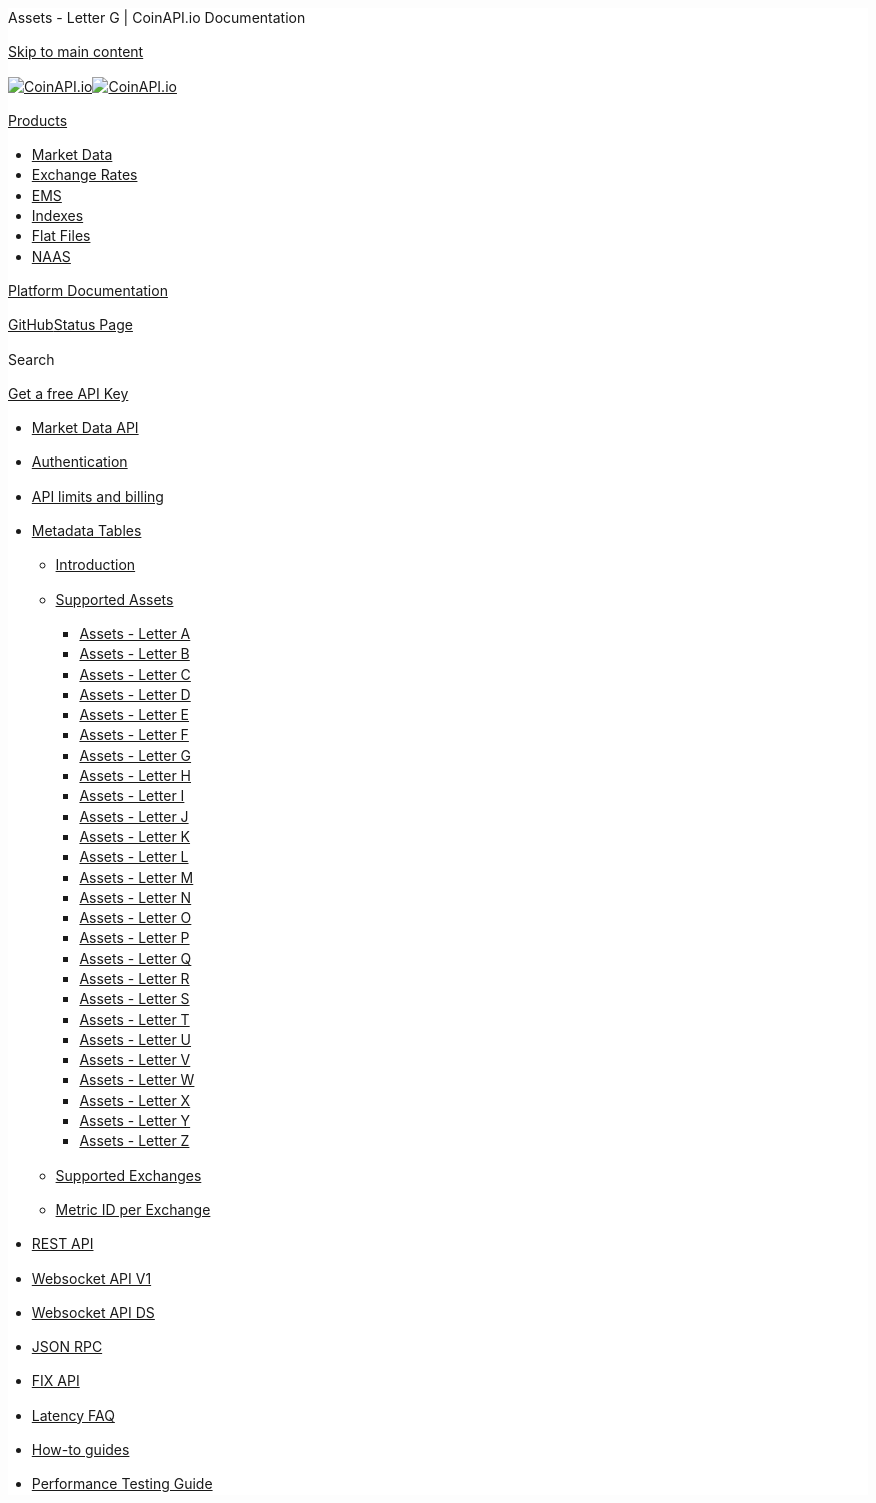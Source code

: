 Assets - Letter G | CoinAPI.io Documentation




[Skip to main content](#__docusaurus_skipToContent_fallback)

[![CoinAPI.io](/img/logo.svg)![CoinAPI.io](/img/logo.svg)](https://www.coinapi.io)

[Products](/market-data/metadata-tables/supported-assets/assets_G)

* [Market Data](/market-data/)
* [Exchange Rates](/exchange-rates-api/)
* [EMS](/ems-api/)
* [Indexes](/indexes-api/)
* [Flat Files](/flat-files-api/)
* [NAAS](/naas-api/)

[Platform Documentation](/general/authentication)

[GitHub](https://github.com/api-bricks/api-bricks-sdk)[Status Page](https://status.coinapi.io)

Search

[Get a free API Key](https://console.coinapi.io/?link=/apikeys/create)

* [Market Data API](/market-data/)
* [Authentication](/market-data/authentication)
* [API limits and billing](/market-data/api-limits-and-billing-metrics)
* [Metadata Tables](/market-data/metadata-tables/introduction)

  + [Introduction](/market-data/metadata-tables/introduction)
  + [Supported Assets](/market-data/metadata-tables/supported-assets/assets_A)

    - [Assets - Letter A](/market-data/metadata-tables/supported-assets/assets_A)
    - [Assets - Letter B](/market-data/metadata-tables/supported-assets/assets_B)
    - [Assets - Letter C](/market-data/metadata-tables/supported-assets/assets_C)
    - [Assets - Letter D](/market-data/metadata-tables/supported-assets/assets_D)
    - [Assets - Letter E](/market-data/metadata-tables/supported-assets/assets_E)
    - [Assets - Letter F](/market-data/metadata-tables/supported-assets/assets_F)
    - [Assets - Letter G](/market-data/metadata-tables/supported-assets/assets_G)
    - [Assets - Letter H](/market-data/metadata-tables/supported-assets/assets_H)
    - [Assets - Letter I](/market-data/metadata-tables/supported-assets/assets_I)
    - [Assets - Letter J](/market-data/metadata-tables/supported-assets/assets_J)
    - [Assets - Letter K](/market-data/metadata-tables/supported-assets/assets_K)
    - [Assets - Letter L](/market-data/metadata-tables/supported-assets/assets_L)
    - [Assets - Letter M](/market-data/metadata-tables/supported-assets/assets_M)
    - [Assets - Letter N](/market-data/metadata-tables/supported-assets/assets_N)
    - [Assets - Letter O](/market-data/metadata-tables/supported-assets/assets_O)
    - [Assets - Letter P](/market-data/metadata-tables/supported-assets/assets_P)
    - [Assets - Letter Q](/market-data/metadata-tables/supported-assets/assets_Q)
    - [Assets - Letter R](/market-data/metadata-tables/supported-assets/assets_R)
    - [Assets - Letter S](/market-data/metadata-tables/supported-assets/assets_S)
    - [Assets - Letter T](/market-data/metadata-tables/supported-assets/assets_T)
    - [Assets - Letter U](/market-data/metadata-tables/supported-assets/assets_U)
    - [Assets - Letter V](/market-data/metadata-tables/supported-assets/assets_V)
    - [Assets - Letter W](/market-data/metadata-tables/supported-assets/assets_W)
    - [Assets - Letter X](/market-data/metadata-tables/supported-assets/assets_X)
    - [Assets - Letter Y](/market-data/metadata-tables/supported-assets/assets_Y)
    - [Assets - Letter Z](/market-data/metadata-tables/supported-assets/assets_Z)
  + [Supported Exchanges](/market-data/metadata-tables/supported-exchanges/exchanges_A)
  + [Metric ID per Exchange](/market-data/metadata-tables/metric_id)
* [REST API](/market-data/rest-api/)
* [Websocket API V1](/market-data/websocket/)
* [Websocket API DS](/market-data/websocket-ds/)
* [JSON RPC](/market-data/jsonrpc-api)
* [FIX API](/market-data/fix/)
* [Latency FAQ](/market-data/latency-faq/)
* [How-to guides](/market-data/how-to-guides/)
* [Performance Testing Guide](/market-data/performance-testing-guide)